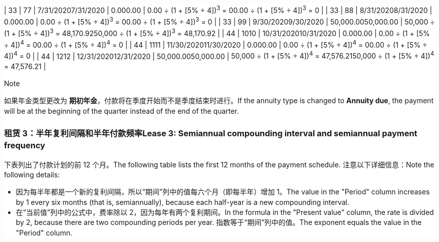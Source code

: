 | <span data-ttu-id="76269-254">3</span><span class="sxs-lookup"><span data-stu-id="76269-254">3</span></span>      | <span data-ttu-id="76269-255">7</span><span class="sxs-lookup"><span data-stu-id="76269-255">7</span></span>     | <span data-ttu-id="76269-256">7/31/2020</span><span class="sxs-lookup"><span data-stu-id="76269-256">7/31/2020</span></span>  | <span data-ttu-id="76269-257">0.00</span><span class="sxs-lookup"><span data-stu-id="76269-257">0.00</span></span>           | <span data-ttu-id="76269-258">0.00 ÷ (1 + \[5% ÷ 4\])<sup>3</sup> = 0</span><span class="sxs-lookup"><span data-stu-id="76269-258">0.00 ÷ (1 + \[5% ÷ 4\])<sup>3</sup> = 0</span></span>           |
| <span data-ttu-id="76269-259">3</span><span class="sxs-lookup"><span data-stu-id="76269-259">3</span></span>      | <span data-ttu-id="76269-260">8</span><span class="sxs-lookup"><span data-stu-id="76269-260">8</span></span>     | <span data-ttu-id="76269-261">8/31/2020</span><span class="sxs-lookup"><span data-stu-id="76269-261">8/31/2020</span></span>  | <span data-ttu-id="76269-262">0.00</span><span class="sxs-lookup"><span data-stu-id="76269-262">0.00</span></span>           | <span data-ttu-id="76269-263">0.00 ÷ (1 + \[5% ÷ 4\])<sup>3</sup> = 0</span><span class="sxs-lookup"><span data-stu-id="76269-263">0.00 ÷ (1 + \[5% ÷ 4\])<sup>3</sup> = 0</span></span>           |
| <span data-ttu-id="76269-264">3</span><span class="sxs-lookup"><span data-stu-id="76269-264">3</span></span>      | <span data-ttu-id="76269-265">9</span><span class="sxs-lookup"><span data-stu-id="76269-265">9</span></span>     | <span data-ttu-id="76269-266">9/30/2020</span><span class="sxs-lookup"><span data-stu-id="76269-266">9/30/2020</span></span>  | <span data-ttu-id="76269-267">50,000.00</span><span class="sxs-lookup"><span data-stu-id="76269-267">50,000.00</span></span>      | <span data-ttu-id="76269-268">50,000 ÷ (1 + \[5% ÷ 4\])<sup>3</sup> = 48,170.92</span><span class="sxs-lookup"><span data-stu-id="76269-268">50,000 ÷ (1 + \[5% ÷ 4\])<sup>3</sup> = 48,170.92</span></span> |
| <span data-ttu-id="76269-269">4</span><span class="sxs-lookup"><span data-stu-id="76269-269">4</span></span>      | <span data-ttu-id="76269-270">10</span><span class="sxs-lookup"><span data-stu-id="76269-270">10</span></span>    | <span data-ttu-id="76269-271">10/31/2020</span><span class="sxs-lookup"><span data-stu-id="76269-271">10/31/2020</span></span> | <span data-ttu-id="76269-272">0.00</span><span class="sxs-lookup"><span data-stu-id="76269-272">0.00</span></span>           | <span data-ttu-id="76269-273">0.00 ÷ (1 + \[5% ÷ 4\])<sup>4</sup> = 0</span><span class="sxs-lookup"><span data-stu-id="76269-273">0.00 ÷ (1 + \[5% ÷ 4\])<sup>4</sup> = 0</span></span>           |
| <span data-ttu-id="76269-274">4</span><span class="sxs-lookup"><span data-stu-id="76269-274">4</span></span>      | <span data-ttu-id="76269-275">11</span><span class="sxs-lookup"><span data-stu-id="76269-275">11</span></span>    | <span data-ttu-id="76269-276">11/30/2020</span><span class="sxs-lookup"><span data-stu-id="76269-276">11/30/2020</span></span> | <span data-ttu-id="76269-277">0.00</span><span class="sxs-lookup"><span data-stu-id="76269-277">0.00</span></span>           | <span data-ttu-id="76269-278">0.00 ÷ (1 + \[5% ÷ 4\])<sup>4</sup> = 0</span><span class="sxs-lookup"><span data-stu-id="76269-278">0.00 ÷ (1 + \[5% ÷ 4\])<sup>4</sup> = 0</span></span>           |
| <span data-ttu-id="76269-279">4</span><span class="sxs-lookup"><span data-stu-id="76269-279">4</span></span>      | <span data-ttu-id="76269-280">12</span><span class="sxs-lookup"><span data-stu-id="76269-280">12</span></span>    | <span data-ttu-id="76269-281">12/31/2020</span><span class="sxs-lookup"><span data-stu-id="76269-281">12/31/2020</span></span> | <span data-ttu-id="76269-282">50,000.00</span><span class="sxs-lookup"><span data-stu-id="76269-282">50,000.00</span></span>      | <span data-ttu-id="76269-283">50,000 ÷ (1 + \[5% ÷ 4\])<sup>4</sup> = 47,576.21</span><span class="sxs-lookup"><span data-stu-id="76269-283">50,000 ÷ (1 + \[5% ÷ 4\])<sup>4</sup> = 47,576.21</span></span> |

> [!NOTE]
> <span data-ttu-id="76269-284">如果年金类型更改为 **期初年金**，付款将在季度开始而不是季度结束时进行。</span><span class="sxs-lookup"><span data-stu-id="76269-284">If the annuity type is changed to **Annuity due**, the payment will be at the beginning of the quarter instead of the end of the quarter.</span></span>

### <a name="lease-3-semiannual-compounding-interval-and-semiannual-payment-frequency"></a><span data-ttu-id="76269-285">租赁 3：半年复利间隔和半年付款频率</span><span class="sxs-lookup"><span data-stu-id="76269-285">Lease 3: Semiannual compounding interval and semiannual payment frequency</span></span>

<span data-ttu-id="76269-286">下表列出了付款计划的前 12 个月。</span><span class="sxs-lookup"><span data-stu-id="76269-286">The following table lists the first 12 months of the payment schedule.</span></span> <span data-ttu-id="76269-287">注意以下详细信息：</span><span class="sxs-lookup"><span data-stu-id="76269-287">Note the following details:</span></span>

- <span data-ttu-id="76269-288">因为每半年都是一个新的复利间隔，所以“期间”列中的值每六个月（即每半年）增加 1。</span><span class="sxs-lookup"><span data-stu-id="76269-288">The value in the "Period" column increases by 1 every six months (that is, semiannually), because each half-year is a new compounding interval.</span></span>
- <span data-ttu-id="76269-289">在“当前值”列中的公式中，费率除以 2，因为每年有两个复利期间。</span><span class="sxs-lookup"><span data-stu-id="76269-289">In the formula in the "Present value" column, the rate is divided by 2, because there are two compounding periods per year.</span></span> <span data-ttu-id="76269-290">指数等于“期间”列中的值。</span><span class="sxs-lookup"><span data-stu-id="76269-290">The exponent equals the value in the "Period" column.</span></span>
